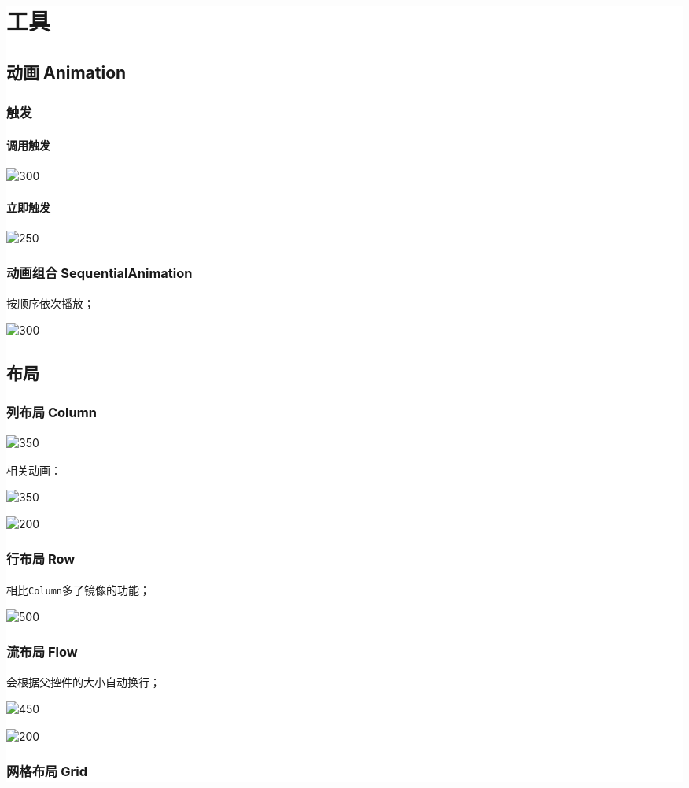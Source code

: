 

# 工具


## 动画 Animation
### 触发
#### 调用触发

![300](https://pic-1315225359.cos.ap-shanghai.myqcloud.com/20241229152444.png)

#### 立即触发

![250](https://pic-1315225359.cos.ap-shanghai.myqcloud.com/20241229153123.png)

### 动画组合 SequentialAnimation

按顺序依次播放；

![300](https://pic-1315225359.cos.ap-shanghai.myqcloud.com/20241229153945.png)


## 布局

### 列布局 Column

![350](https://pic-1315225359.cos.ap-shanghai.myqcloud.com/20250101235639.png)

相关动画：

![350](https://pic-1315225359.cos.ap-shanghai.myqcloud.com/20250101235714.png)

![200](https://pic-1315225359.cos.ap-shanghai.myqcloud.com/col.gif)

### 行布局 Row

相比`Column`多了镜像的功能；

![500](https://pic-1315225359.cos.ap-shanghai.myqcloud.com/20250102003431.png)

### 流布局 Flow

会根据父控件的大小自动换行；

![450](https://pic-1315225359.cos.ap-shanghai.myqcloud.com/20250102004041.png)

![200](https://pic-1315225359.cos.ap-shanghai.myqcloud.com/20250102004104.png)

### 网格布局 Grid
